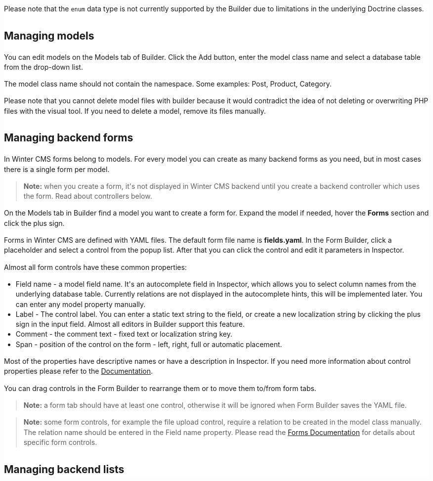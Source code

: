 Please note that the `enum` data type is not currently supported by the Builder due to limitations in the underlying Doctrine classes.

## Managing models

You can edit models on the Models tab of Builder. Click the Add button, enter the model class name and select a database table from the drop-down list.

The model class name should not contain the namespace. Some examples: Post, Product, Category.

Please note that you cannot delete model files with builder because it would contradict the idea of not deleting or overwriting PHP files with the visual tool. If you need to delete a model, remove its files manually.

## Managing backend forms

In Winter CMS forms belong to models. For every model you can create as many backend forms as you need, but in most cases there is a single form per model.

> **Note:** when you create a form, it's not displayed in Winter CMS backend until you create a backend controller which uses the form. Read about controllers below.

On the Models tab in Builder find a model you want to create a form for. Expand the model if needed, hover the **Forms** section and click the plus sign.

Forms in Winter CMS are defined with YAML files. The default form file name is **fields.yaml**. In the Form Builder, click a placeholder and select a control from the popup list. After that you can click the control and edit it parameters in Inspector.

Almost all form controls have these common properties:

* Field name - a model field name. It's an autocomplete field in Inspector, which allows you to select column names from the underlying database table. Currently relations are not displayed in the autocomplete hints, this will be implemented later. You can enter any model property manually.
* Label - The control label. You can enter a static text string to the field, or create a new localization string by clicking the plus sign in the input field. Almost all editors in Builder support this feature.
* Comment - the comment text - fixed text or localization string key.
* Span - position of the control on the form - left, right, full or automatic placement.

Most of the properties have descriptive names or have a description in Inspector. If you need more information about control properties please refer to the [Documentation](https://wintercms.com/docs/backend/forms).

You can drag controls in the Form Builder to rearrange them or to move them to/from form tabs.

> **Note:** a form tab should have at least one control, otherwise it will be ignored when Form Builder saves the YAML file.


> **Note:** some form controls, for example the file upload control, require a relation to be created in the model class manually. The relation name should be entered in the Field name property. Please read the [Forms Documentation](https://wintercms.com/docs/backend/forms) for details about specific form controls.

## Managing backend lists
